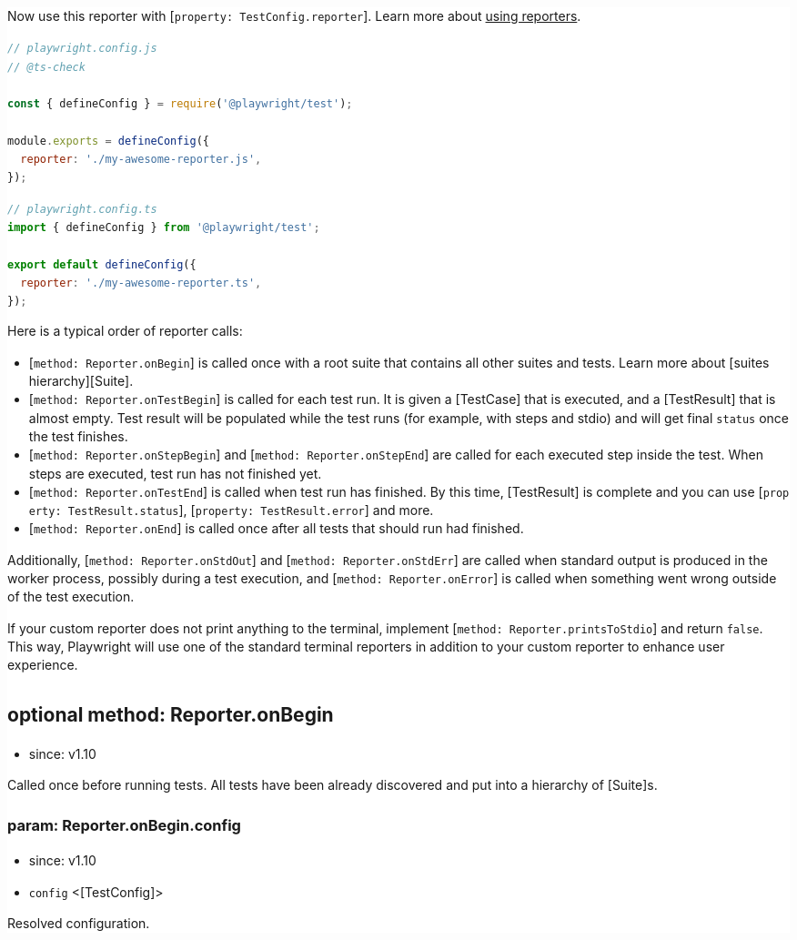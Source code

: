 Now use this reporter with [`property: TestConfig.reporter`]. Learn more about [using reporters](../test-reporters.md).

```js tab=js-js
// playwright.config.js
// @ts-check

const { defineConfig } = require('@playwright/test');

module.exports = defineConfig({
  reporter: './my-awesome-reporter.js',
});
```

```js tab=js-ts
// playwright.config.ts
import { defineConfig } from '@playwright/test';

export default defineConfig({
  reporter: './my-awesome-reporter.ts',
});
```

Here is a typical order of reporter calls:
* [`method: Reporter.onBegin`] is called once with a root suite that contains all other suites and tests. Learn more about [suites hierarchy][Suite].
* [`method: Reporter.onTestBegin`] is called for each test run. It is given a [TestCase] that is executed, and a [TestResult] that is almost empty. Test result will be populated while the test runs (for example, with steps and stdio) and will get final `status` once the test finishes.
* [`method: Reporter.onStepBegin`] and [`method: Reporter.onStepEnd`] are called for each executed step inside the test. When steps are executed, test run has not finished yet.
* [`method: Reporter.onTestEnd`] is called when test run has finished. By this time, [TestResult] is complete and you can use [`property: TestResult.status`], [`property: TestResult.error`] and more.
* [`method: Reporter.onEnd`] is called once after all tests that should run had finished.

Additionally, [`method: Reporter.onStdOut`] and [`method: Reporter.onStdErr`] are called when standard output is produced in the worker process, possibly during a test execution,
and [`method: Reporter.onError`] is called when something went wrong outside of the test execution.

If your custom reporter does not print anything to the terminal, implement [`method: Reporter.printsToStdio`] and return `false`. This way, Playwright will use one of the standard terminal reporters in addition to your custom reporter to enhance user experience.

## optional method: Reporter.onBegin
* since: v1.10

Called once before running tests. All tests have been already discovered and put into a hierarchy of [Suite]s.

### param: Reporter.onBegin.config
* since: v1.10
- `config` <[TestConfig]>

Resolved configuration.
